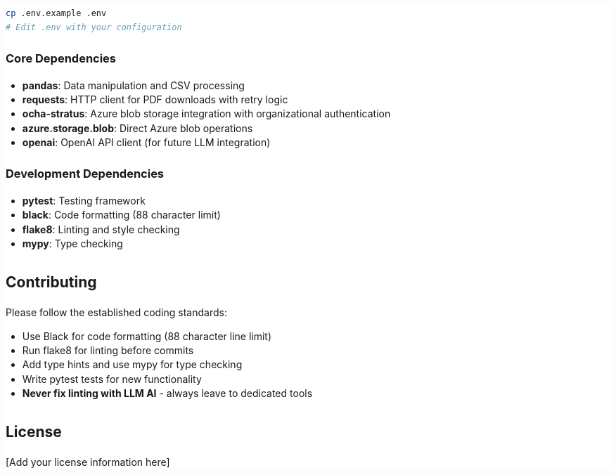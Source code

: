 ```bash
cp .env.example .env
# Edit .env with your configuration
```

### Core Dependencies
- **pandas**: Data manipulation and CSV processing
- **requests**: HTTP client for PDF downloads with retry logic
- **ocha-stratus**: Azure blob storage integration with organizational authentication
- **azure.storage.blob**: Direct Azure blob operations
- **openai**: OpenAI API client (for future LLM integration)

### Development Dependencies
- **pytest**: Testing framework
- **black**: Code formatting (88 character limit)
- **flake8**: Linting and style checking
- **mypy**: Type checking

## Contributing

Please follow the established coding standards:
- Use Black for code formatting (88 character line limit)
- Run flake8 for linting before commits
- Add type hints and use mypy for type checking
- Write pytest tests for new functionality
- **Never fix linting with LLM AI** - always leave to dedicated tools

## License

[Add your license information here]
